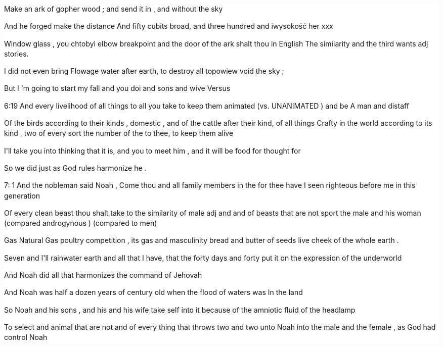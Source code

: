 Make an ark of gopher wood ;
and send it in , and without the sky

And he forged make the distance
And fifty cubits broad, and three hundred and
iwysokość her xxx

Window glass , you chtobyi elbow
breakpoint and the door of the ark shalt thou in English
The similarity and the third wants adj stories.

I did not even bring Flowage water after
earth, to destroy all topowiew void
the sky ;

But I 'm going to start my fall and you
doi and sons and wive
Versus

6:19 And every livelihood of all things to all
you take to keep them animated (vs. UNANIMATED ) and be
A man and distaff

Of the birds according to their kinds , domestic , and of the cattle after their kind, of
all things Crafty in the world according to its kind , two of every sort
the number of the to thee, to keep them alive

I'll take you into thinking that it is, and you
to meet him , and it will be food for thought for

So we did just as God rules harmonize
he .

7: 1 And the nobleman said Noah , Come thou and all family members in the
for thee have I seen righteous before me in this generation

Of every clean beast thou shalt take to the similarity of male adj
and and of beasts that are not sport the male and
his woman (compared androgynous ) (compared to men)

Gas Natural Gas poultry competition , its gas and masculinity
bread and butter of seeds live cheek of the whole earth .

Seven and I'll rainwater earth
and all that I have, that the forty days and forty
put it on the expression of the underworld

And Noah did all that harmonizes the command of Jehovah

And Noah was half a dozen years of century old when the flood of waters was
In the land

So Noah and his sons , and his and his wife take
self into it because of the amniotic fluid of the headlamp

To select and animal that are not
and of every thing that throws two
and two unto Noah into the male and the female , as God had
control Noah
